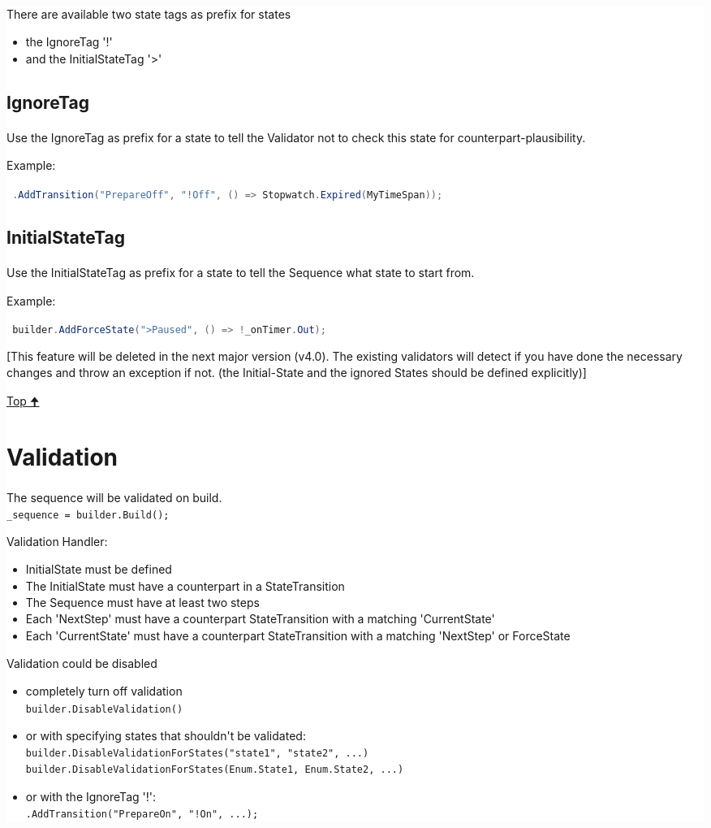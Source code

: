 There are available two state tags as prefix for states
- the IgnoreTag '!'
- and the InitialStateTag '>'


## IgnoreTag
Use the IgnoreTag as prefix for a state to tell the Validator not to check this state for counterpart-plausibility.

Example:  
``` C#
 .AddTransition("PrepareOff", "!Off", () => Stopwatch.Expired(MyTimeSpan));
```


## InitialStateTag
Use the InitialStateTag as prefix for a state to tell the Sequence what state to start from.

Example:  
``` C#
 builder.AddForceState(">Paused", () => !_onTimer.Out);
```

[This feature will be deleted in the next major version (v4.0).
The existing validators will detect if you have done the necessary changes
and throw an exception if not.
(the Initial-State and the ignored States should be defined explicitly)]

[Top 🠉](#table-of-contents)




# Validation

The sequence will be validated on build.  
`_sequence = builder.Build();` 


Validation Handler:

- InitialState must be defined
- The InitialState must have a counterpart in a StateTransition
- The Sequence must have at least two steps
- Each 'NextStep' must have a counterpart StateTransition with a matching 'CurrentState'
- Each 'CurrentState' must have a counterpart StateTransition with a matching 'NextStep' or ForceState

Validation could be disabled
- completely turn off validation  
    `builder.DisableValidation()`  

- or with specifying states that shouldn't be validated:  
    `builder.DisableValidationForStates("state1", "state2", ...)`  
    `builder.DisableValidationForStates(Enum.State1, Enum.State2, ...)`  

- or with the IgnoreTag '!':  
    `.AddTransition("PrepareOn", "!On", ...);`  
